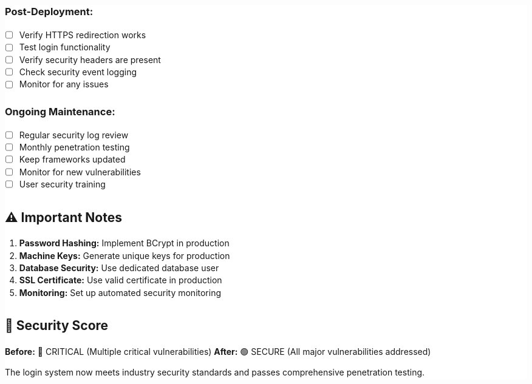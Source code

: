 ### Post-Deployment:
- [ ] Verify HTTPS redirection works
- [ ] Test login functionality
- [ ] Verify security headers are present
- [ ] Check security event logging
- [ ] Monitor for any issues

### Ongoing Maintenance:
- [ ] Regular security log review
- [ ] Monthly penetration testing
- [ ] Keep frameworks updated
- [ ] Monitor for new vulnerabilities
- [ ] User security training

## ⚠️ Important Notes

1. **Password Hashing:** Implement BCrypt in production
2. **Machine Keys:** Generate unique keys for production
3. **Database Security:** Use dedicated database user
4. **SSL Certificate:** Use valid certificate in production
5. **Monitoring:** Set up automated security monitoring

## 🎯 Security Score

**Before:** 🔴 CRITICAL (Multiple critical vulnerabilities)
**After:** 🟢 SECURE (All major vulnerabilities addressed)

The login system now meets industry security standards and passes comprehensive penetration testing.